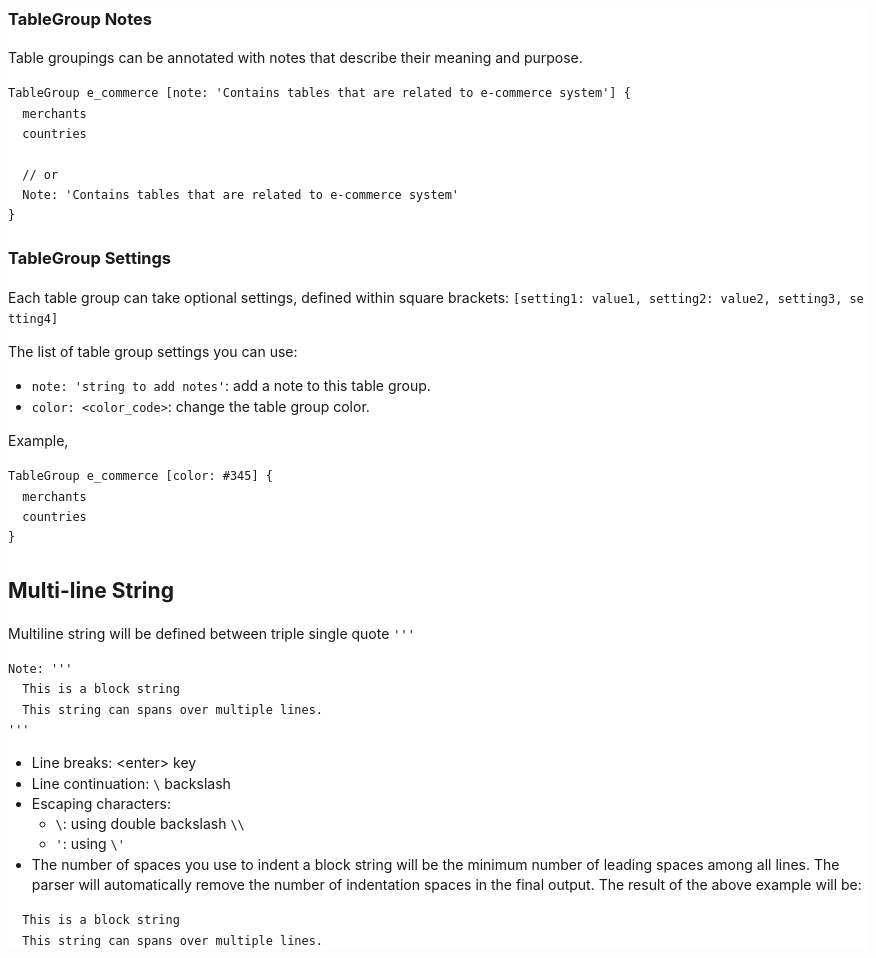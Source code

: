 ### TableGroup Notes

Table groupings can be annotated with notes that describe their meaning and purpose.

```text
TableGroup e_commerce [note: 'Contains tables that are related to e-commerce system'] {
  merchants
  countries

  // or
  Note: 'Contains tables that are related to e-commerce system'
}
```

### TableGroup Settings

Each table group can take optional settings, defined within square brackets: `[setting1: value1, setting2: value2, setting3, setting4]`

The list of table group settings you can use:
- `note: 'string to add notes'`: add a note to this table group.
- `color: <color_code>`: change the table group color.

Example,
```text
TableGroup e_commerce [color: #345] {
  merchants
  countries
}
```

## Multi-line String

Multiline string will be defined between triple single quote `'''`

```text
Note: '''
  This is a block string
  This string can spans over multiple lines.
'''
```

- Line breaks: \<enter\> key
- Line continuation: `\` backslash
- Escaping characters:
  - `\`: using double backslash `\\`
  - `'`: using `\'`
- The number of spaces you use to indent a block string will be the minimum number of leading spaces among all lines. The parser will automatically remove the number of indentation spaces in the final output. The result of the above example will be:

```text
  This is a block string
  This string can spans over multiple lines.
```
